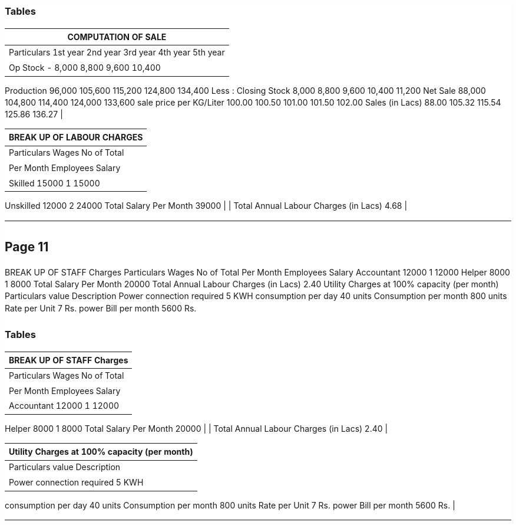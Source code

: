 ### Tables

| COMPUTATION OF SALE |
|---|
| Particulars 1st year 2nd year 3rd year 4th year 5th year |
| Op Stock - 8,000 8,800 9,600 10,400
Production 96,000 105,600 115,200 124,800 134,400
Less : Closing Stock 8,000 8,800 9,600 10,400 11,200
Net Sale 88,000 104,800 114,400 124,000 133,600
sale price per
KG/Liter 100.00 100.50 101.00 101.50 102.00
Sales (in Lacs) 88.00 105.32 115.54 125.86 136.27 |

| BREAK UP OF LABOUR CHARGES |
|---|
| Particulars Wages No of Total
Per Month Employees Salary |
| Skilled 15000 1 15000
Unskilled 12000 2 24000
Total Salary Per Month 39000 |
| Total Annual Labour Charges (in Lacs) 4.68 |

---

## Page 11

BREAK UP OF STAFF Charges Particulars Wages No of Total Per Month Employees Salary Accountant 12000 1 12000 Helper 8000 1 8000 Total Salary Per Month 20000 Total Annual Labour Charges (in Lacs) 2.40 Utility Charges at 100% capacity (per month) Particulars value Description Power connection required 5 KWH consumption per day 40 units Consumption per month 800 units Rate per Unit 7 Rs. power Bill per month 5600 Rs.

### Tables

| BREAK UP OF STAFF Charges |
|---|
| Particulars Wages No of Total
Per Month Employees Salary |
| Accountant 12000 1 12000
Helper 8000 1 8000
Total Salary Per Month 20000 |
| Total Annual Labour Charges (in Lacs) 2.40 |

| Utility Charges at 100% capacity (per month) |
|---|
| Particulars value Description |
| Power connection required 5 KWH
consumption per day 40 units
Consumption per month 800 units
Rate per Unit 7 Rs.
power Bill per month 5600 Rs. |

---
